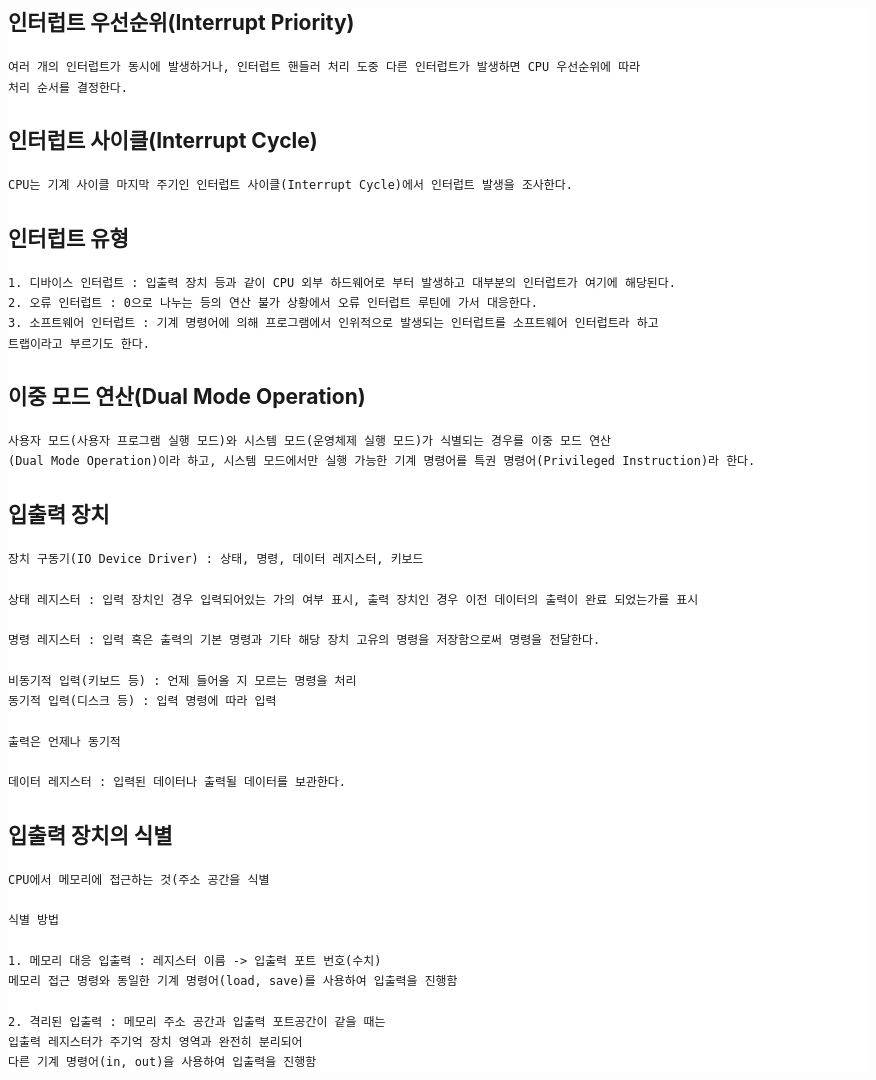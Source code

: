 ## 인터럽트 우선순위(Interrupt Priority)
```
여러 개의 인터럽트가 동시에 발생하거나, 인터럽트 핸들러 처리 도중 다른 인터럽트가 발생하면 CPU 우선순위에 따라
처리 순서를 결정한다.
```

## 인터럽트 사이클(Interrupt Cycle)
```
CPU는 기계 사이클 마지막 주기인 인터럽트 사이클(Interrupt Cycle)에서 인터럽트 발생을 조사한다.
```

## 인터럽트 유형 
```
1. 디바이스 인터럽트 : 입출력 장치 등과 같이 CPU 외부 하드웨어로 부터 발생하고 대부분의 인터럽트가 여기에 해당된다.
2. 오류 인터럽트 : 0으로 나누는 등의 연산 불가 상황에서 오류 인터럽트 루틴에 가서 대응한다.
3. 소프트웨어 인터럽트 : 기계 명령어에 의해 프로그램에서 인위적으로 발생되는 인터럽트를 소프트웨어 인터럽트라 하고 
트랩이라고 부르기도 한다.
```

## 이중 모드 연산(Dual Mode Operation)
```
사용자 모드(사용자 프로그램 실행 모드)와 시스템 모드(운영체제 실행 모드)가 식별되는 경우를 이중 모드 연산
(Dual Mode Operation)이라 하고, 시스템 모드에서만 실행 가능한 기계 명령어를 특권 명령어(Privileged Instruction)라 한다.
```

## 입출력 장치
```
장치 구동기(IO Device Driver) : 상태, 명령, 데이터 레지스터, 키보드

상태 레지스터 : 입력 장치인 경우 입력되어있는 가의 여부 표시, 출력 장치인 경우 이전 데이터의 출력이 완료 되었는가를 표시
 
명령 레지스터 : 입력 혹은 출력의 기본 명령과 기타 해당 장치 고유의 명령을 저장함으로써 명령을 전달한다.

비동기적 입력(키보드 등) : 언제 들어올 지 모르는 명령을 처리
동기적 입력(디스크 등) : 입력 명령에 따라 입력

출력은 언제나 동기적

데이터 레지스터 : 입력된 데이터나 출력될 데이터를 보관한다.
```

## 입출력 장치의 식별
```
CPU에서 메모리에 접근하는 것(주소 공간을 식별

식별 방법

1. 메모리 대응 입출력 : 레지스터 이름 -> 입출력 포트 번호(수치)
메모리 접근 명령와 동일한 기계 명령어(load, save)를 사용하여 입출력을 진행함

2. 격리된 입출력 : 메모리 주소 공간과 입출력 포트공간이 같을 때는
입출력 레지스터가 주기억 장치 영역과 완전히 분리되어
다른 기계 명령어(in, out)을 사용하여 입출력을 진행함
```
